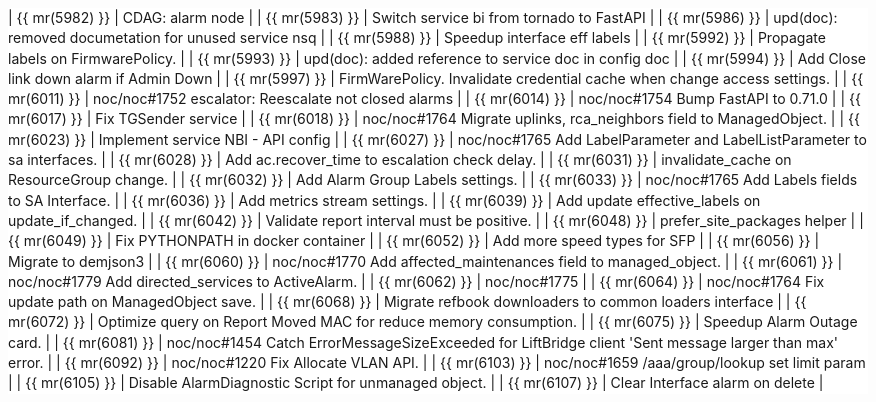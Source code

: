 | {{ mr(5982) }} | CDAG: alarm node                                                                                        |
| {{ mr(5983) }} | Switch service bi from tornado to FastAPI                                                               |
| {{ mr(5986) }} | upd(doc): removed  documetation for unused service nsq                                                  |
| {{ mr(5988) }} | Speedup interface eff labels                                                                            |
| {{ mr(5992) }} | Propagate labels on FirmwarePolicy.                                                                     |
| {{ mr(5993) }} | upd(doc): added reference to service doc in config doc                                                  |
| {{ mr(5994) }} | Add Close link down alarm if Admin Down                                                                 |
| {{ mr(5997) }} | FirmWarePolicy. Invalidate credential cache when change access settings.                                |
| {{ mr(6011) }} | noc/noc#1752 escalator: Reescalate not closed alarms                                                    |
| {{ mr(6014) }} | noc/noc#1754 Bump FastAPI to 0.71.0                                                                     |
| {{ mr(6017) }} | Fix TGSender service                                                                                    |
| {{ mr(6018) }} | noc/noc#1764 Migrate uplinks, rca_neighbors field to ManagedObject.                                     |
| {{ mr(6023) }} | Implement service NBI - API config                                                                      |
| {{ mr(6027) }} | noc/noc#1765 Add LabelParameter and LabelListParameter to sa interfaces.                                |
| {{ mr(6028) }} | Add ac.recover_time to escalation check delay.                                                          |
| {{ mr(6031) }} | invalidate_cache on ResourceGroup change.                                                               |
| {{ mr(6032) }} | Add Alarm Group Labels settings.                                                                        |
| {{ mr(6033) }} | noc/noc#1765 Add Labels fields to SA Interface.                                                         |
| {{ mr(6036) }} | Add metrics stream settings.                                                                            |
| {{ mr(6039) }} | Add update effective_labels on update_if_changed.                                                       |
| {{ mr(6042) }} | Validate report interval must be positive.                                                              |
| {{ mr(6048) }} | prefer_site_packages helper                                                                             |
| {{ mr(6049) }} | Fix PYTHONPATH in docker container                                                                      |
| {{ mr(6052) }} | Add more speed types for SFP                                                                            |
| {{ mr(6056) }} | Migrate to demjson3                                                                                     |
| {{ mr(6060) }} | noc/noc#1770 Add affected_maintenances field to managed_object.                                         |
| {{ mr(6061) }} | noc/noc#1779 Add directed_services to ActiveAlarm.                                                      |
| {{ mr(6062) }} | noc/noc#1775                                                                                            |
| {{ mr(6064) }} | noc/noc#1764 Fix update path on ManagedObject save.                                                     |
| {{ mr(6068) }} | Migrate refbook downloaders to common loaders interface                                                 |
| {{ mr(6072) }} | Optimize query on Report Moved MAC for reduce memory consumption.                                       |
| {{ mr(6075) }} | Speedup Alarm Outage card.                                                                              |
| {{ mr(6081) }} | noc/noc#1454 Catch ErrorMessageSizeExceeded for LiftBridge client 'Sent message larger than max' error. |
| {{ mr(6092) }} | noc/noc#1220 Fix Allocate VLAN API.                                                                     |
| {{ mr(6103) }} | noc/noc#1659 /aaa/group/lookup set limit param                                                          |
| {{ mr(6105) }} | Disable AlarmDiagnostic Script for unmanaged object.                                                    |
| {{ mr(6107) }} | Clear Interface alarm on delete                                                                         |
